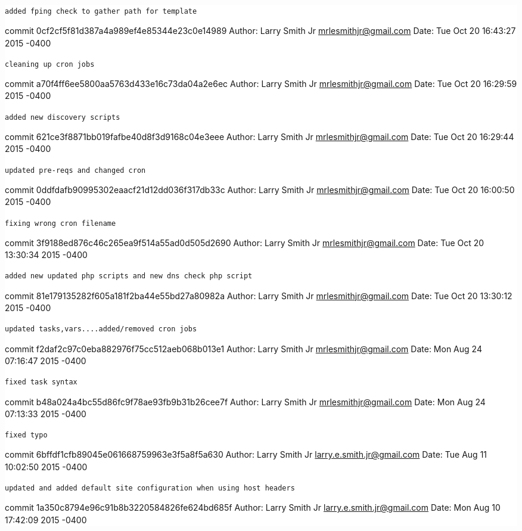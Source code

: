     added fping check to gather path for template

commit 0cf2cf5f81d387a4a989ef4e85344e23c0e14989
Author: Larry Smith Jr <mrlesmithjr@gmail.com>
Date:   Tue Oct 20 16:43:27 2015 -0400

    cleaning up cron jobs

commit a70f4ff6ee5800aa5763d433e16c73da04a2e6ec
Author: Larry Smith Jr <mrlesmithjr@gmail.com>
Date:   Tue Oct 20 16:29:59 2015 -0400

    added new discovery scripts

commit 621ce3f8871bb019fafbe40d8f3d9168c04e3eee
Author: Larry Smith Jr <mrlesmithjr@gmail.com>
Date:   Tue Oct 20 16:29:44 2015 -0400

    updated pre-reqs and changed cron

commit 0ddfdafb90995302eaacf21d12dd036f317db33c
Author: Larry Smith Jr <mrlesmithjr@gmail.com>
Date:   Tue Oct 20 16:00:50 2015 -0400

    fixing wrong cron filename

commit 3f9188ed876c46c265ea9f514a55ad0d505d2690
Author: Larry Smith Jr <mrlesmithjr@gmail.com>
Date:   Tue Oct 20 13:30:34 2015 -0400

    added new updated php scripts and new dns check php script

commit 81e179135282f605a181f2ba44e55bd27a80982a
Author: Larry Smith Jr <mrlesmithjr@gmail.com>
Date:   Tue Oct 20 13:30:12 2015 -0400

    updated tasks,vars....added/removed cron jobs

commit f2daf2c97c0eba882976f75cc512aeb068b013e1
Author: Larry Smith Jr <mrlesmithjr@gmail.com>
Date:   Mon Aug 24 07:16:47 2015 -0400

    fixed task syntax

commit b48a024a4bc55d86fc9f78ae93fb9b31b26cee7f
Author: Larry Smith Jr <mrlesmithjr@gmail.com>
Date:   Mon Aug 24 07:13:33 2015 -0400

    fixed typo

commit 6bffdf1cfb89045e061668759963e3f5a8f5a630
Author: Larry Smith Jr <larry.e.smith.jr@gmail.com>
Date:   Tue Aug 11 10:02:50 2015 -0400

    updated and added default site configuration when using host headers

commit 1a350c8794e96c91b8b3220584826fe624bd685f
Author: Larry Smith Jr <larry.e.smith.jr@gmail.com>
Date:   Mon Aug 10 17:42:09 2015 -0400
